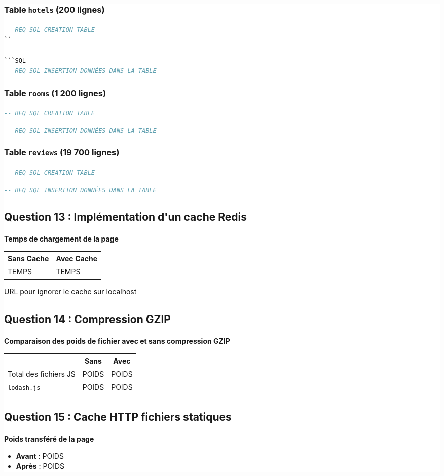 ### Table `hotels` (200 lignes)

```SQL
-- REQ SQL CREATION TABLE
``

```SQL
-- REQ SQL INSERTION DONNÉES DANS LA TABLE
```

### Table `rooms` (1 200 lignes)

```SQL
-- REQ SQL CREATION TABLE
```

```SQL
-- REQ SQL INSERTION DONNÉES DANS LA TABLE
```

### Table `reviews` (19 700 lignes)

```SQL
-- REQ SQL CREATION TABLE
```

```SQL
-- REQ SQL INSERTION DONNÉES DANS LA TABLE
```


## Question 13 : Implémentation d'un cache Redis

**Temps de chargement de la page**

| Sans Cache | Avec Cache |
|------------|------------|
| TEMPS      | TEMPS      |
[URL pour ignorer le cache sur localhost](http://localhost?skip_cache)

## Question 14 : Compression GZIP

**Comparaison des poids de fichier avec et sans compression GZIP**

|                       | Sans  | Avec  |
|-----------------------|-------|-------|
| Total des fichiers JS | POIDS | POIDS |
| `lodash.js`           | POIDS | POIDS |

## Question 15 : Cache HTTP fichiers statiques

**Poids transféré de la page**

- **Avant** : POIDS
- **Après** : POIDS
